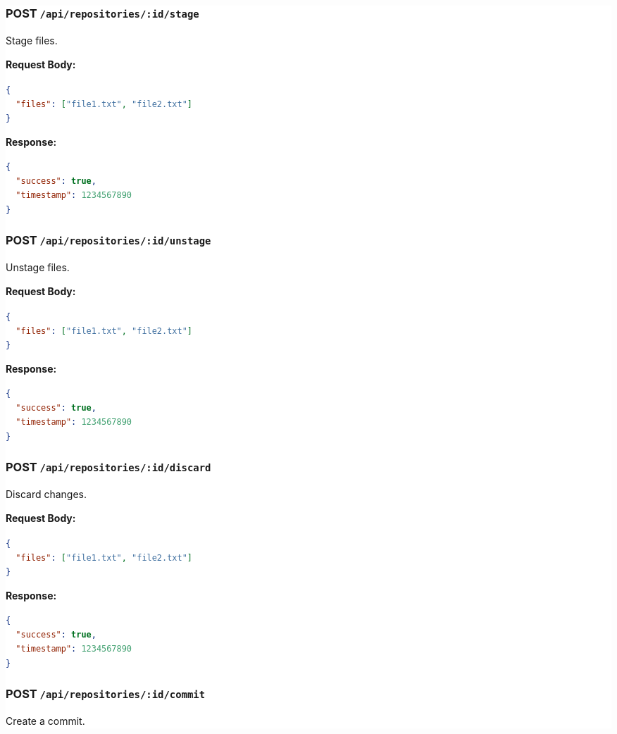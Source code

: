 ### POST `/api/repositories/:id/stage`
Stage files.

**Request Body:**
```json
{
  "files": ["file1.txt", "file2.txt"]
}
```

**Response:**
```json
{
  "success": true,
  "timestamp": 1234567890
}
```

### POST `/api/repositories/:id/unstage`
Unstage files.

**Request Body:**
```json
{
  "files": ["file1.txt", "file2.txt"]
}
```

**Response:**
```json
{
  "success": true,
  "timestamp": 1234567890
}
```

### POST `/api/repositories/:id/discard`
Discard changes.

**Request Body:**
```json
{
  "files": ["file1.txt", "file2.txt"]
}
```

**Response:**
```json
{
  "success": true,
  "timestamp": 1234567890
}
```

### POST `/api/repositories/:id/commit`
Create a commit.
